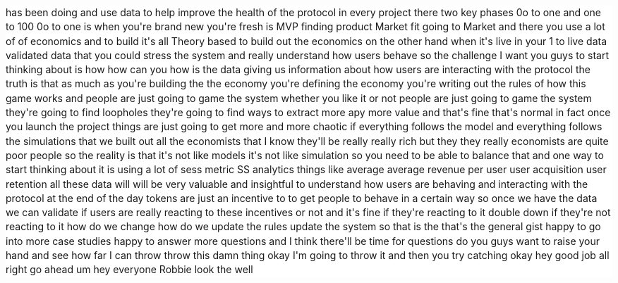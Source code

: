 has been doing and use data to help
improve the health of the protocol in
every project there two key phases 0o to
one and one to 100 0o to one is when
you're brand new you're fresh is MVP
finding product Market fit going to
Market and there you use a lot of of
economics and to build it's all Theory
based to build out the economics on the
other hand when it's live in your 1 to
live data validated data that you could
stress the system and really understand
how users behave so the challenge I want
you guys to start thinking about is how
how can you how is the data giving us
information about how users are
interacting with the protocol the truth
is that as much as you're building the
the economy you're defining the economy
you're writing out the rules of how this
game works and people are just going to
game the system whether you like it or
not people are just going to game the
system they're going to find loopholes
they're going to find ways to extract
more apy more value and that's fine
that's normal in fact once you launch
the project things are just going to get
more and more chaotic if everything
follows the model and everything follows
the simulations that we built out all
the economists that I know they'll be
really really rich but they they really
economists are quite poor people so the
reality is that it's not like models
it's not like simulation so you need to
be able to balance that and one way to
start thinking about it is using a lot
of sess metric SS analytics things like
average average revenue per user user
acquisition user retention all these
data will will be very valuable and
insightful to understand how users are
behaving and interacting with the
protocol at the end of the day tokens
are just an incentive to to get people
to behave in a certain way so once we
have the data we can validate if users
are really reacting to these incentives
or not and it's fine if they're reacting
to it double down if they're not
reacting to it how do we change how do
we update the rules update the system so
that is the that's the general gist
happy to go into more case studies happy
to answer more questions and I think
there'll be time for
questions do you guys want to raise your
hand and see how far I can throw throw
this damn
thing okay I'm going to throw it and
then you try catching
okay hey good job all right go ahead um
hey everyone Robbie look the well
